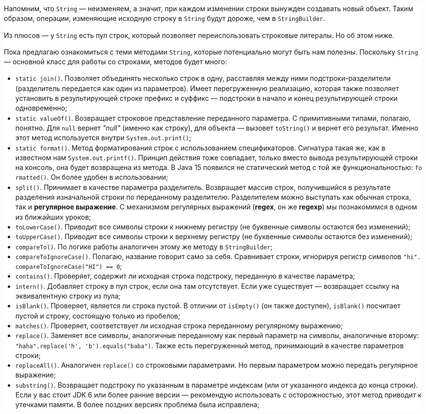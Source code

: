Напомним, что `String` — неизменяем, а значит, при каждом изменении строки вынужден создавать новый объект. Таким
образом, операции, изменяющие исходную строку в `String` будут дороже, чем в `StringBuilder`.

Из плюсов — у `String` есть пул строк, который позволяет переиспользовать строковые литералы. Но об этом ниже.

Пока предлагаю ознакомиться с теми методами `String`, которые потенциально могут быть нам полезны. Поскольку `String` —
основной класс для работы со строками, методов будет много:

- `static join()`. Позволяет объединять несколько строк в одну, расставляя между ними подстроки-разделители (разделитель
  передается как один из параметров). Имеет перегруженную реализацию, которая также позволяет установить в
  результирующей строке префикс и суффикс — подстроки в начало и конец результирующей строки одновременно;
- `static valueOf()`. Возвращает строковое представление переданного параметра. С примитивными типами, полагаю, понятно.
  Для `null` вернет _"null"_ (именно как строку), для объекта — вызовет `toString()` и вернет его результат. Именно этот
  метод используется внутри `System.out.print()`;
- `static format()`. Метод форматирования строк с использованием спецификаторов. Сигнатура такая же, как в известном
  нам `System.out.printf()`. Принцип действия тоже совпадает, только вместо вывода результирующей строки на консоль, она
  будет возвращена из метода. В Java 15 появился не статический метод с той же функциональностью: `formatted()`. Он
  более удобен в использовании;
- `split()`. Принимает в качестве параметра разделитель. Возвращает массив строк, получившийся в результате разделения
  изначальной строки по переданному разделителю. Разделителем можно выступать как обычная строка, так и **регулярное
  выражение**. С механизмом регулярных выражений (**regex**, он же **regexp**) мы познакомимся в одном из ближайших
  уроков;
- `toLowerCase()`. Приводит все символы строки к нижнему регистру (не буквенные символы остаются без изменений);
- `toUpperCase()`. Приводит все символы строки к верхнему регистру (не буквенные символы остаются без изменений);
- `compareTo()`. По логике работы аналогичен этому же методу в `StringBuilder`;
- `compareToIgnoreCase()`. Полагаю, название говорит само за себя. Сравнивает строки, игнорируя регистр
  символов `"hi".compareToIgnoreCase("HI") == 0`;
- `contains()`. Проверяет, содержит ли исходная строка подстроку, переданную в качестве параметра;
- `intern()`. Добавляет строку в пул строк, если она там отсутствует. Если уже существует — возвращает ссылку на
  эквивалентную строку из пула;
- `isBlank()`. Проверяет, является ли строка пустой. В отличии от `isEmpty()` (он также доступен), `isBlank()` посчитает
  пустой и строку, состоящую только из пробелов;
- `matches()`. Проверяет, соответствует ли исходная строка переданному регулярному выражению;
- `replace()`. Заменяет все символы, аналогичные переданному как первый параметр на символы, аналогичные второму:
  `"haha".replace('h', 'b').equals("baba")`. Также есть перегруженный метод, принимающий в качестве параметров строки;
- `replaceAll()`. Аналогичен `replace()` со строковыми параметрами. Но первым параметром можно передать регулярное
  выражение;
- `substring()`. Возвращает подстроку по указанным в параметре индексам (или от указанного индекса до конца строки).
  Если у вас стоит JDK 6 или более ранние версии — рекомендую использовать с осторожностью, этот метод приводит к
  утечками памяти. В более поздних версиях проблема была исправлена;